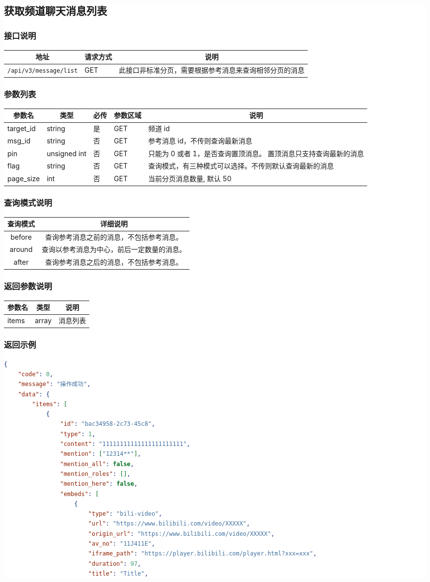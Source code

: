 ## 获取频道聊天消息列表

### 接口说明

| 地址                   | 请求方式 | 说明                                                   |
| ---------------------- | -------- | ------------------------------------------------------ |
| `/api/v3/message/list` | GET      | 此接口非标准分页，需要根据参考消息来查询相邻分页的消息 |

### 参数列表

| 参数名    | 类型         | 必传 | 参数区域 | 说明                                                             |
| --------- | ------------ | ---- | -------- | ---------------------------------------------------------------- |
| target_id | string       | 是   | GET      | 频道 id                                                          |
| msg_id    | string       | 否   | GET      | 参考消息 id，不传则查询最新消息                                  |
| pin       | unsigned int | 否   | GET      | 只能为 0 或者 1，是否查询置顶消息。 置顶消息只支持查询最新的消息 |
| flag      | string       | 否   | GET      | 查询模式，有三种模式可以选择。不传则默认查询最新的消息           |
| page_size | int          | 否   | GET      | 当前分页消息数量, 默认 50                                        |

### 查询模式说明

| 查询模式 |                  详细说明                  |
| :------: | :----------------------------------------: |
|  before  |  查询参考消息之前的消息，不包括参考消息。  |
|  around  | 查询以参考消息为中心，前后一定数量的消息。 |
|  after   |  查询参考消息之后的消息，不包括参考消息。  |

### 返回参数说明

| 参数名 | 类型  | 说明     |
| ------ | ----- | -------- |
| items  | array | 消息列表 |

### 返回示例

```json
{
    "code": 0,
    "message": "操作成功",
    "data": {
        "items": [
            {
                "id": "bac34958-2c73-45c8",
                "type": 1,
                "content": "11111111111111111111111",
                "mention": ["12314**"],
                "mention_all": false,
                "mention_roles": [],
                "mention_here": false,
                "embeds": [
                    {
                        "type": "bili-video",
                        "url": "https://www.bilibili.com/video/XXXXX",
                        "origin_url": "https://www.bilibili.com/video/XXXXX",
                        "av_no": "11J411E",
                        "iframe_path": "https://player.bilibili.com/player.html?xxx=xxx",
                        "duration": 97,
                        "title": "Title",
```
